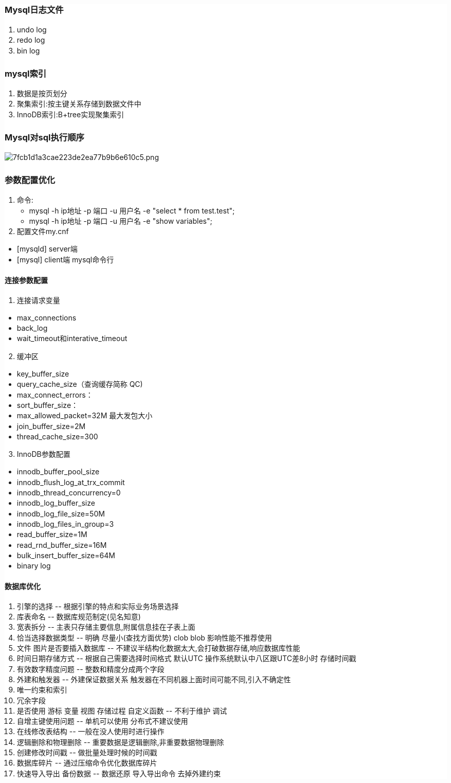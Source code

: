 ### Mysql日志文件
1. undo log
2. redo log
3. bin log 
### mysql索引
1. 数据是按页划分
2. 聚集索引:按主键关系存储到数据文件中
3. InnoDB索引:B+tree实现聚集索引
### Mysql对sql执行顺序
![7fcb1d1a3cae223de2ea77b9b6e610c5.png](evernotecid://516996F9-1252-4EFC-AC10-228CA09F63B5/appyinxiangcom/31649193/ENResource/p105)
### 参数配置优化
1. 命令:
    - mysql -h ip地址 -p 端口 -u 用户名 -e "select * from test.test";
    - mysql -h ip地址 -p 端口 -u 用户名 -e "show variables";
2. 配置文件my.cnf
 - [mysqld] server端
 - [mysql] client端 mysql命令行
#### 连接参数配置
1. 连接请求变量
 - max_connections
 - back_log
 - wait_timeout和interative_timeout
2. 缓冲区
 - key_buffer_size
 - query_cache_size（查询缓存简称 QC)
 - max_connect_errors： 
 - sort_buffer_size： 
 - max_allowed_packet=32M 最大发包大小
 - join_buffer_size=2M
 - thread_cache_size=300
3. InnoDB参数配置
 - innodb_buffer_pool_size
 - innodb_flush_log_at_trx_commit
 - innodb_thread_concurrency=0
 - innodb_log_buffer_size
 - innodb_log_file_size=50M
 - innodb_log_files_in_group=3
 - read_buffer_size=1M
 - read_rnd_buffer_size=16M
 - bulk_insert_buffer_size=64M
 - binary log
#### 数据库优化
1. 引擎的选择 -- 根据引擎的特点和实际业务场景选择
2. 库表命名 -- 数据库规范制定(见名知意)
3. 宽表拆分 -- 主表只存储主要信息,附属信息挂在子表上面
4. 恰当选择数据类型 -- 明确 尽量小(查找方面优势) clob blob 影响性能不推荐使用
5. 文件 图片是否要插入数据库 -- 不建议半结构化数据太大,会打破数据存储,响应数据库性能
6. 时间日期存储方式 -- 根据自己需要选择时间格式 默认UTC 操作系统默认中八区跟UTC差8小时 存储时间戳
7. 有效数字精度问题 -- 整数和精度分成两个字段
8. 外建和触发器 -- 外建保证数据关系 触发器在不同机器上面时间可能不同,引入不确定性
9. 唯一约束和索引
10. 冗余字段
11. 是否使用 游标 变量 视图 存储过程 自定义函数 -- 不利于维护 调试
12. 自增主键使用问题 -- 单机可以使用 分布式不建议使用
13. 在线修改表结构 -- 一般在没人使用时进行操作
14. 逻辑删除和物理删除 -- 重要数据是逻辑删除,非重要数据物理删除
15. 创建修改时间戳 -- 做批量处理时候的时间戳
16. 数据库碎片 -- 通过压缩命令优化数据库碎片
17. 快速导入导出 备份数据 -- 数据还原 导入导出命令 去掉外建约束
